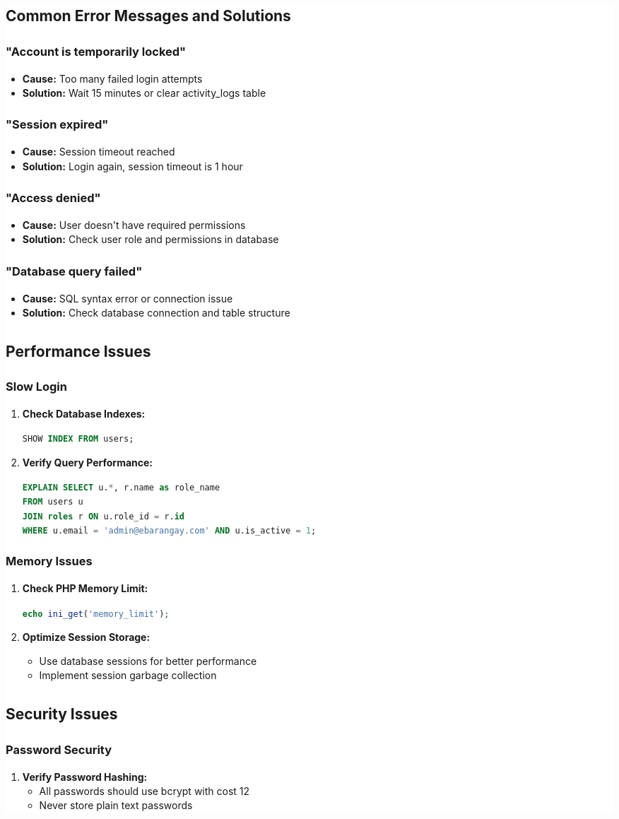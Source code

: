 ## Common Error Messages and Solutions

### "Account is temporarily locked"
- **Cause:** Too many failed login attempts
- **Solution:** Wait 15 minutes or clear activity_logs table

### "Session expired"
- **Cause:** Session timeout reached
- **Solution:** Login again, session timeout is 1 hour

### "Access denied"
- **Cause:** User doesn't have required permissions
- **Solution:** Check user role and permissions in database

### "Database query failed"
- **Cause:** SQL syntax error or connection issue
- **Solution:** Check database connection and table structure

## Performance Issues

### Slow Login
1. **Check Database Indexes:**
   ```sql
   SHOW INDEX FROM users;
   ```

2. **Verify Query Performance:**
   ```sql
   EXPLAIN SELECT u.*, r.name as role_name 
   FROM users u 
   JOIN roles r ON u.role_id = r.id 
   WHERE u.email = 'admin@ebarangay.com' AND u.is_active = 1;
   ```

### Memory Issues
1. **Check PHP Memory Limit:**
   ```php
   echo ini_get('memory_limit');
   ```

2. **Optimize Session Storage:**
   - Use database sessions for better performance
   - Implement session garbage collection

## Security Issues

### Password Security
1. **Verify Password Hashing:**
   - All passwords should use bcrypt with cost 12
   - Never store plain text passwords
